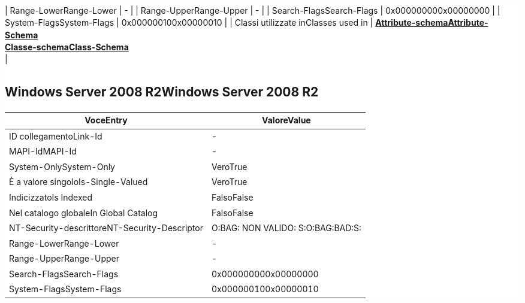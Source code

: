 | <span data-ttu-id="83e4f-244">Range-Lower</span><span class="sxs-lookup"><span data-stu-id="83e4f-244">Range-Lower</span></span>            | \-                                                                                                        |
| <span data-ttu-id="83e4f-245">Range-Upper</span><span class="sxs-lookup"><span data-stu-id="83e4f-245">Range-Upper</span></span>            | \-                                                                                                        |
| <span data-ttu-id="83e4f-246">Search-Flags</span><span class="sxs-lookup"><span data-stu-id="83e4f-246">Search-Flags</span></span>           | <span data-ttu-id="83e4f-247">0x00000000</span><span class="sxs-lookup"><span data-stu-id="83e4f-247">0x00000000</span></span>                                                                                                |
| <span data-ttu-id="83e4f-248">System-Flags</span><span class="sxs-lookup"><span data-stu-id="83e4f-248">System-Flags</span></span>           | <span data-ttu-id="83e4f-249">0x00000010</span><span class="sxs-lookup"><span data-stu-id="83e4f-249">0x00000010</span></span>                                                                                                |
| <span data-ttu-id="83e4f-250">Classi utilizzate in</span><span class="sxs-lookup"><span data-stu-id="83e4f-250">Classes used in</span></span>        | [<span data-ttu-id="83e4f-251">**Attribute-schema**</span><span class="sxs-lookup"><span data-stu-id="83e4f-251">**Attribute-Schema**</span></span>](c-attributeschema.md)<br/> [<span data-ttu-id="83e4f-252">**Classe-schema**</span><span class="sxs-lookup"><span data-stu-id="83e4f-252">**Class-Schema**</span></span>](c-classschema.md)<br/> |



## <a name="windows-server-2008-r2"></a><span data-ttu-id="83e4f-253">Windows Server 2008 R2</span><span class="sxs-lookup"><span data-stu-id="83e4f-253">Windows Server 2008 R2</span></span>



| <span data-ttu-id="83e4f-254">Voce</span><span class="sxs-lookup"><span data-stu-id="83e4f-254">Entry</span></span> | <span data-ttu-id="83e4f-255">Valore</span><span class="sxs-lookup"><span data-stu-id="83e4f-255">Value</span></span> |
|------------------------|-----------------------------------------------------------------------------------------------------------|
| <span data-ttu-id="83e4f-256">ID collegamento</span><span class="sxs-lookup"><span data-stu-id="83e4f-256">Link-Id</span></span>                | \-                                                                                                        |
| <span data-ttu-id="83e4f-257">MAPI-Id</span><span class="sxs-lookup"><span data-stu-id="83e4f-257">MAPI-Id</span></span>                | \-                                                                                                        |
| <span data-ttu-id="83e4f-258">System-Only</span><span class="sxs-lookup"><span data-stu-id="83e4f-258">System-Only</span></span>            | <span data-ttu-id="83e4f-259">Vero</span><span class="sxs-lookup"><span data-stu-id="83e4f-259">True</span></span>                                                                                                      |
| <span data-ttu-id="83e4f-260">È a valore singolo</span><span class="sxs-lookup"><span data-stu-id="83e4f-260">Is-Single-Valued</span></span>       | <span data-ttu-id="83e4f-261">Vero</span><span class="sxs-lookup"><span data-stu-id="83e4f-261">True</span></span>                                                                                                      |
| <span data-ttu-id="83e4f-262">Indicizzato</span><span class="sxs-lookup"><span data-stu-id="83e4f-262">Is Indexed</span></span>             | <span data-ttu-id="83e4f-263">Falso</span><span class="sxs-lookup"><span data-stu-id="83e4f-263">False</span></span>                                                                                                     |
| <span data-ttu-id="83e4f-264">Nel catalogo globale</span><span class="sxs-lookup"><span data-stu-id="83e4f-264">In Global Catalog</span></span>      | <span data-ttu-id="83e4f-265">Falso</span><span class="sxs-lookup"><span data-stu-id="83e4f-265">False</span></span>                                                                                                     |
| <span data-ttu-id="83e4f-266">NT-Security-descrittore</span><span class="sxs-lookup"><span data-stu-id="83e4f-266">NT-Security-Descriptor</span></span> | <span data-ttu-id="83e4f-267">O:BAG: NON VALIDO: S:</span><span class="sxs-lookup"><span data-stu-id="83e4f-267">O:BAG:BAD:S:</span></span>                                                                                              |
| <span data-ttu-id="83e4f-268">Range-Lower</span><span class="sxs-lookup"><span data-stu-id="83e4f-268">Range-Lower</span></span>            | \-                                                                                                        |
| <span data-ttu-id="83e4f-269">Range-Upper</span><span class="sxs-lookup"><span data-stu-id="83e4f-269">Range-Upper</span></span>            | \-                                                                                                        |
| <span data-ttu-id="83e4f-270">Search-Flags</span><span class="sxs-lookup"><span data-stu-id="83e4f-270">Search-Flags</span></span>           | <span data-ttu-id="83e4f-271">0x00000000</span><span class="sxs-lookup"><span data-stu-id="83e4f-271">0x00000000</span></span>                                                                                                |
| <span data-ttu-id="83e4f-272">System-Flags</span><span class="sxs-lookup"><span data-stu-id="83e4f-272">System-Flags</span></span>           | <span data-ttu-id="83e4f-273">0x00000010</span><span class="sxs-lookup"><span data-stu-id="83e4f-273">0x00000010</span></span>                                                                                                |